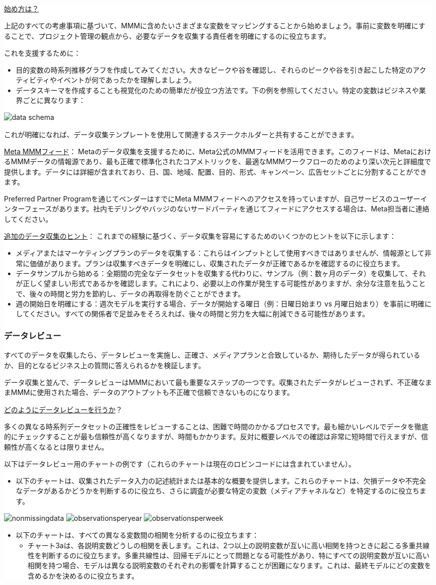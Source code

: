 <u>始め方は？</u>

上記のすべての考慮事項に基づいて、MMMに含めたいさまざまな変数をマッピングすることから始めましょう。事前に変数を明確にすることで、プロジェクト管理の観点から、必要なデータを収集する責任者を明確にするのに役立ちます。

これを支援するために：
  - 目的変数の時系列推移グラフを作成してみてください。大きなピークや谷を確認し、それらのピークや谷を引き起こした特定のアクティビティやイベントが何であったかを理解しましょう。
  - データスキーマを作成することも視覚化のための簡単だが役立つ方法です。下の例を参照してください。特定の変数はビジネスや業界ごとに異なります：

![data schema](https://facebookexperimental.github.io/Robyn/img/dataSchema.png)

これが明確になれば、データ収集テンプレートを使用して関連するステークホルダーと共有することができます。

<u>Meta MMMフィード</u>：
Metaのデータ収集を支援するために、Meta公式のMMMフィードを活用できます。このフィードは、MetaにおけるMMMデータの情報源であり、最も正確で標準化されたコアメトリックを、最適なMMMワークフローのためのより深い次元と詳細度で提供します。データには詳細が含まれており、日、国、地域、配置、目的、形式、キャンペーン、広告セットごとに分割することができます。

Preferred Partner Programを通じてベンダーはすでにMeta MMMフィードへのアクセスを持っていますが、自己サービスのユーザーインターフェースがあります。社内モデリングやバッジのないサードパーティを通じてフィードにアクセスする場合は、Meta担当者に連絡してください。

<u>追加のデータ収集のヒント</u>：
これまでの経験に基づく、データ収集を容易にするためのいくつかのヒントを以下に示します：

  - メディアまたはマーケティングプランのデータを収集する：これらはインプットとして使用すべきではありませんが、情報源として非常に価値があります。プランは収集すべきデータを明確にし、収集されたデータが正確であるかを確認するのに役立ちます。
  - データサンプルから始める：全期間の完全なデータセットを収集する代わりに、サンプル（例：数ヶ月のデータ）を収集して、それが正しく望ましい形式であるかを確認します。これにより、必要以上の作業が発生する可能性がありますが、余分な注意を払うことで、後々の時間と労力を節約し、データの再取得を防ぐことができます。
  - 週の開始日を明確にする：週次モデルを実行する場合、データが開始する曜日（例：日曜日始まり vs 月曜日始まり）を事前に明確にしてください。すべての関係者で足並みをそろえれば、後々の時間と労力を大幅に削減できる可能性があります。

### データレビュー

すべてのデータを収集したら、データレビューを実施し、正確さ、メディアプランと合致しているか、期待したデータが得られているか、目的となるビジネス上の質問に答えられるかを検証します。

データ収集と並んで、データレビューはMMMにおいて最も重要なステップの一つです。収集されたデータがレビューされず、不正確なままMMMに使用された場合、データのアウトプットも不正確で信頼できないものになります。

<u>どのようにデータレビューを行うか</u>？

多くの異なる時系列データセットの正確性をレビューすることは、困難で時間のかかるプロセスです。最も細かいレベルでデータを徹底的にチェックすることが最も信頼性が高くなりますが、時間もかかります。反対に概要レベルでの確認は非常に短時間で行えますが、信頼性が高くなるとは限りません。

以下はデータレビュー用のチャートの例です（これらのチャートは現在のロビンコードには含まれていません）。
  - 以下のチャートは、収集されたデータ入力の記述統計または基本的な概要を提供します。これらのチャートは、欠損データや不完全なデータがあるかどうかを判断するのに役立ち、さらに調査が必要な特定の変数（メディアチャネルなど）を特定するのに役立ちます。


<img alt="nonmissingdata" src={https://facebookexperimental.github.io/Robyn/img/nonmissingdata.png} />

<img alt="observationsperyear" src={https://facebookexperimental.github.io/Robyn/img/observationsperyear.jpg} />

<img alt="observationsperweek" src={https://facebookexperimental.github.io/Robyn/img/observationsperweek.jpg} />

- 以下のチャートは、すべての異なる変数間の相関を分析するのに役立ちます：
    - チャート3aは、各説明変数どうしの相関を表します。これは、2つ以上の説明変数が互いに高い相関を持つときに起こる多重共線性を判断するのに役立ちます。多重共線性は、回帰モデルにとって問題となる可能性があり、特にすべての説明変数が互いに高い相関を持つ場合、モデルは異なる説明変数のそれぞれの影響を計算することが困難になります。これは、最終モデルにどの変数を含めるかを決めるのに役立ちます。
